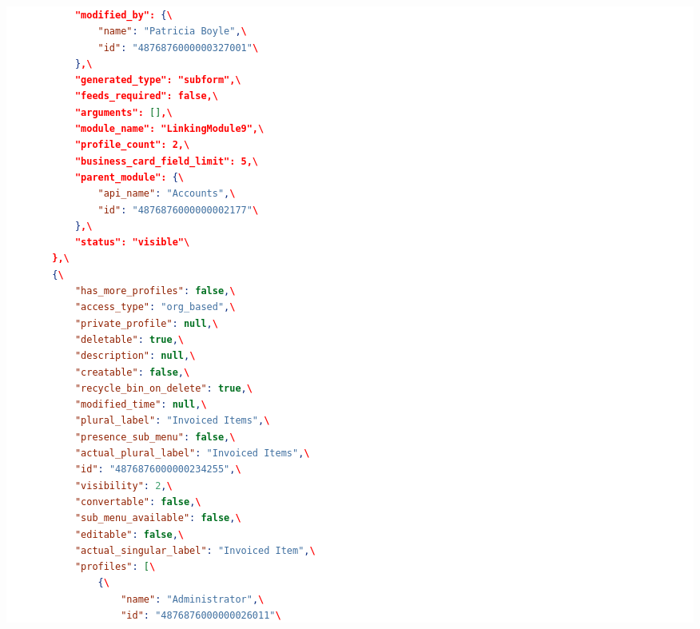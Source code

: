 ``` json
            "modified_by": {\
                "name": "Patricia Boyle",\
                "id": "4876876000000327001"\
            },\
            "generated_type": "subform",\
            "feeds_required": false,\
            "arguments": [],\
            "module_name": "LinkingModule9",\
            "profile_count": 2,\
            "business_card_field_limit": 5,\
            "parent_module": {\
                "api_name": "Accounts",\
                "id": "4876876000000002177"\
            },\
            "status": "visible"\
        },\
        {\
            "has_more_profiles": false,\
            "access_type": "org_based",\
            "private_profile": null,\
            "deletable": true,\
            "description": null,\
            "creatable": false,\
            "recycle_bin_on_delete": true,\
            "modified_time": null,\
            "plural_label": "Invoiced Items",\
            "presence_sub_menu": false,\
            "actual_plural_label": "Invoiced Items",\
            "id": "4876876000000234255",\
            "visibility": 2,\
            "convertable": false,\
            "sub_menu_available": false,\
            "editable": false,\
            "actual_singular_label": "Invoiced Item",\
            "profiles": [\
                {\
                    "name": "Administrator",\
                    "id": "4876876000000026011"\

